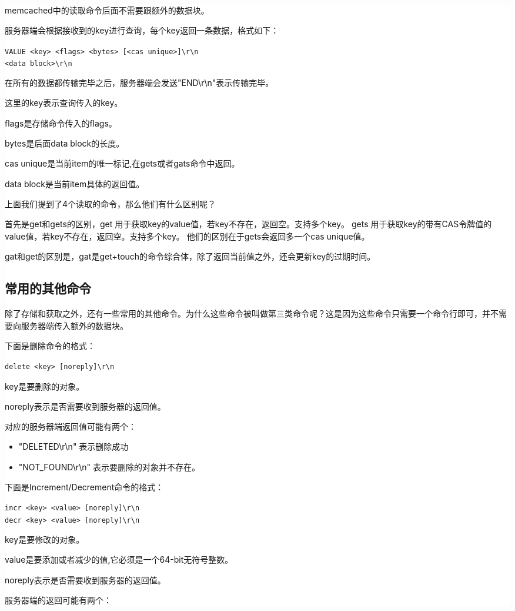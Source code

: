 memcached中的读取命令后面不需要跟额外的数据块。

服务器端会根据接收到的key进行查询，每个key返回一条数据，格式如下：

```
VALUE <key> <flags> <bytes> [<cas unique>]\r\n
<data block>\r\n
```

在所有的数据都传输完毕之后，服务器端会发送"END\r\n"表示传输完毕。

这里的key表示查询传入的key。

flags是存储命令传入的flags。

bytes是后面data block的长度。

cas unique是当前item的唯一标记,在gets或者gats命令中返回。

data block是当前item具体的返回值。

上面我们提到了4个读取的命令，那么他们有什么区别呢？

首先是get和gets的区别，get 用于获取key的value值，若key不存在，返回空。支持多个key。 gets 用于获取key的带有CAS令牌值的value值，若key不存在，返回空。支持多个key。 他们的区别在于gets会返回多一个cas unique值。

gat和get的区别是，gat是get+touch的命令综合体，除了返回当前值之外，还会更新key的过期时间。

## 常用的其他命令

除了存储和获取之外，还有一些常用的其他命令。为什么这些命令被叫做第三类命令呢？这是因为这些命令只需要一个命令行即可，并不需要向服务器端传入额外的数据块。

下面是删除命令的格式：

```
delete <key> [noreply]\r\n
```

key是要删除的对象。

noreply表示是否需要收到服务器的返回值。

对应的服务器端返回值可能有两个：

- "DELETED\r\n" 表示删除成功

- "NOT_FOUND\r\n" 表示要删除的对象并不存在。

下面是Increment/Decrement命令的格式：

```
incr <key> <value> [noreply]\r\n
decr <key> <value> [noreply]\r\n
```

key是要修改的对象。

value是要添加或者减少的值,它必须是一个64-bit无符号整数。

noreply表示是否需要收到服务器的返回值。

服务器端的返回可能有两个：
